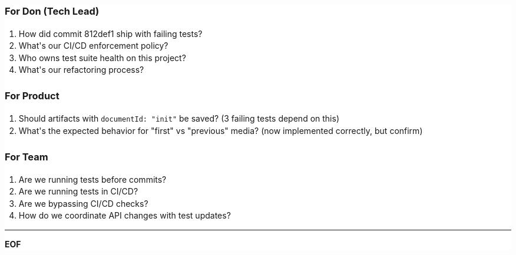 ### For Don (Tech Lead)
1. How did commit 812def1 ship with failing tests?
2. What's our CI/CD enforcement policy?
3. Who owns test suite health on this project?
4. What's our refactoring process?

### For Product
1. Should artifacts with `documentId: "init"` be saved? (3 failing tests depend on this)
2. What's the expected behavior for "first" vs "previous" media? (now implemented correctly, but confirm)

### For Team
1. Are we running tests before commits?
2. Are we running tests in CI/CD?
3. Are we bypassing CI/CD checks?
4. How do we coordinate API changes with test updates?

---

**EOF**
